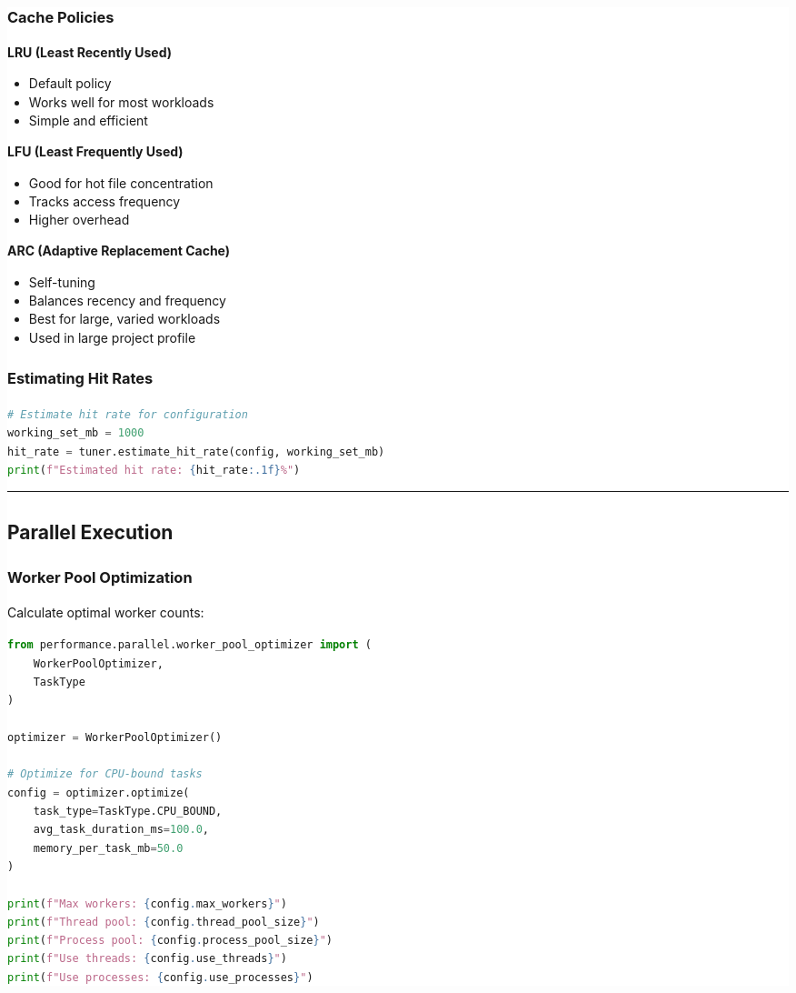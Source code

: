 ### Cache Policies

**LRU (Least Recently Used)**
- Default policy
- Works well for most workloads
- Simple and efficient

**LFU (Least Frequently Used)**
- Good for hot file concentration
- Tracks access frequency
- Higher overhead

**ARC (Adaptive Replacement Cache)**
- Self-tuning
- Balances recency and frequency
- Best for large, varied workloads
- Used in large project profile

### Estimating Hit Rates

```python
# Estimate hit rate for configuration
working_set_mb = 1000
hit_rate = tuner.estimate_hit_rate(config, working_set_mb)
print(f"Estimated hit rate: {hit_rate:.1f}%")
```

---

## Parallel Execution

### Worker Pool Optimization

Calculate optimal worker counts:

```python
from performance.parallel.worker_pool_optimizer import (
    WorkerPoolOptimizer,
    TaskType
)

optimizer = WorkerPoolOptimizer()

# Optimize for CPU-bound tasks
config = optimizer.optimize(
    task_type=TaskType.CPU_BOUND,
    avg_task_duration_ms=100.0,
    memory_per_task_mb=50.0
)

print(f"Max workers: {config.max_workers}")
print(f"Thread pool: {config.thread_pool_size}")
print(f"Process pool: {config.process_pool_size}")
print(f"Use threads: {config.use_threads}")
print(f"Use processes: {config.use_processes}")
```
